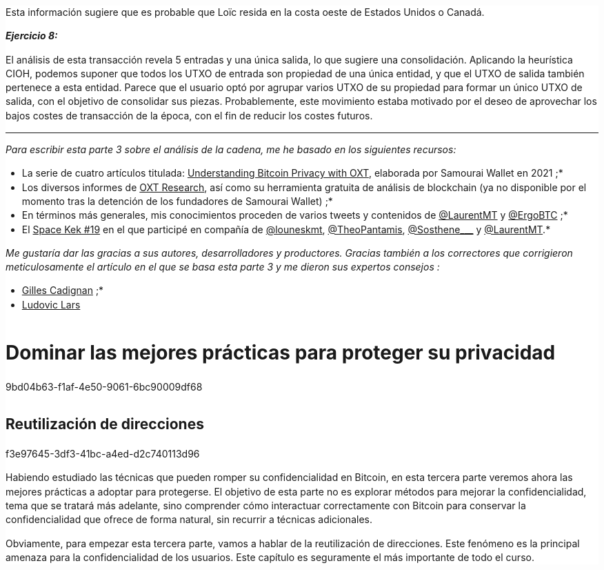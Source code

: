 Esta información sugiere que es probable que Loïc resida en la costa oeste de Estados Unidos o Canadá.

***Ejercicio 8:***

El análisis de esta transacción revela 5 entradas y una única salida, lo que sugiere una consolidación. Aplicando la heurística CIOH, podemos suponer que todos los UTXO de entrada son propiedad de una única entidad, y que el UTXO de salida también pertenece a esta entidad. Parece que el usuario optó por agrupar varios UTXO de su propiedad para formar un único UTXO de salida, con el objetivo de consolidar sus piezas. Probablemente, este movimiento estaba motivado por el deseo de aprovechar los bajos costes de transacción de la época, con el fin de reducir los costes futuros.

___

*Para escribir esta parte 3 sobre el análisis de la cadena, me he basado en los siguientes recursos:*


- La serie de cuatro artículos titulada: [Understanding Bitcoin Privacy with OXT](https://medium.com/oxt-research/understanding-bitcoin-privacy-with-oxt-part-1-4-8177a40a5923), elaborada por Samourai Wallet en 2021 ;*
- Los diversos informes de [OXT Research](https://medium.com/oxt-research), así como su herramienta gratuita de análisis de blockchain (ya no disponible por el momento tras la detención de los fundadores de Samourai Wallet) ;*
- En términos más generales, mis conocimientos proceden de varios tweets y contenidos de [@LaurentMT](https://twitter.com/LaurentMT) y [@ErgoBTC](https://twitter.com/ErgoBTC) ;*
- El [Space Kek #19](https://podcasters.spotify.com/pod/show/decouvrebitcoin/episodes/SpaceKek-19---Analyse-de-chane--anonsets-et-entropie-e1vfuji) en el que participé en compañía de [@louneskmt](https://twitter.com/louneskmt), [@TheoPantamis](https://twitter.com/TheoPantamis), [@Sosthene___](https://twitter.com/Sosthene___) y [@LaurentMT](https://twitter.com/LaurentMT).*

*Me gustaría dar las gracias a sus autores, desarrolladores y productores. Gracias también a los correctores que corrigieron meticulosamente el artículo en el que se basa esta parte 3 y me dieron sus expertos consejos :*


- [Gilles Cadignan](https://twitter.com/gillesCadignan) ;*
- [Ludovic Lars](https://viresinnumeris.fr/)

# Dominar las mejores prácticas para proteger su privacidad

<partId>9bd04b63-f1af-4e50-9061-6bc90009df68</partId>

## Reutilización de direcciones

<chapterId>f3e97645-3df3-41bc-a4ed-d2c740113d96</chapterId>


Habiendo estudiado las técnicas que pueden romper su confidencialidad en Bitcoin, en esta tercera parte veremos ahora las mejores prácticas a adoptar para protegerse. El objetivo de esta parte no es explorar métodos para mejorar la confidencialidad, tema que se tratará más adelante, sino comprender cómo interactuar correctamente con Bitcoin para conservar la confidencialidad que ofrece de forma natural, sin recurrir a técnicas adicionales.

Obviamente, para empezar esta tercera parte, vamos a hablar de la reutilización de direcciones. Este fenómeno es la principal amenaza para la confidencialidad de los usuarios. Este capítulo es seguramente el más importante de todo el curso.
